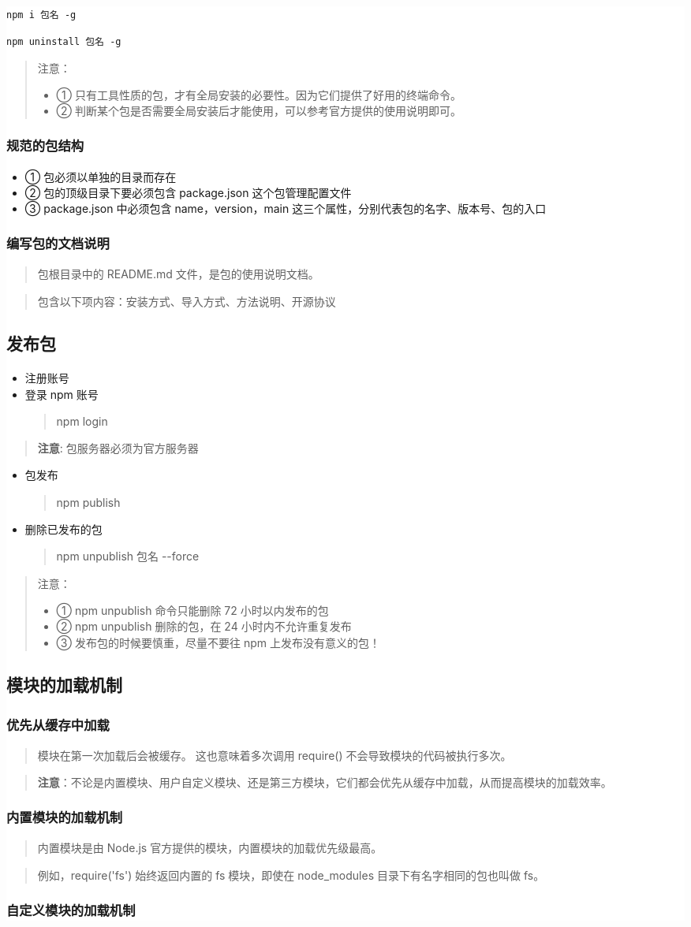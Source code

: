 
`npm i 包名 -g        `

`npm uninstall 包名 -g `


> 注意：
> - ① 只有工具性质的包，才有全局安装的必要性。因为它们提供了好用的终端命令。
> - ② 判断某个包是否需要全局安装后才能使用，可以参考官方提供的使用说明即可。

### 规范的包结构

- ① 包必须以单独的目录而存在
- ② 包的顶级目录下要必须包含 package.json 这个包管理配置文件
- ③ package.json 中必须包含 name，version，main 这三个属性，分别代表包的名字、版本号、包的入口

### 编写包的文档说明

> 包根目录中的 README.md 文件，是包的使用说明文档。

> 包含以下项内容：安装方式、导入方式、方法说明、开源协议

## 发布包

- 注册账号
- 登录 npm 账号
  > npm login

> **注意**: 包服务器必须为官方服务器

- 包发布
  > npm publish
- 删除已发布的包
  > npm unpublish 包名 --force

> 注意：
> - ① npm unpublish 命令只能删除 72 小时以内发布的包
> - ② npm unpublish 删除的包，在 24 小时内不允许重复发布
> - ③ 发布包的时候要慎重，尽量不要往 npm 上发布没有意义的包！

## 模块的加载机制

### 优先从缓存中加载

> 模块在第一次加载后会被缓存。 这也意味着多次调用 require() 不会导致模块的代码被执行多次。

> **注意**：不论是内置模块、用户自定义模块、还是第三方模块，它们都会优先从缓存中加载，从而提高模块的加载效率。

### 内置模块的加载机制

> 内置模块是由 Node.js 官方提供的模块，内置模块的加载优先级最高。

> 例如，require('fs') 始终返回内置的 fs 模块，即使在 node_modules 目录下有名字相同的包也叫做 fs。

### 自定义模块的加载机制
